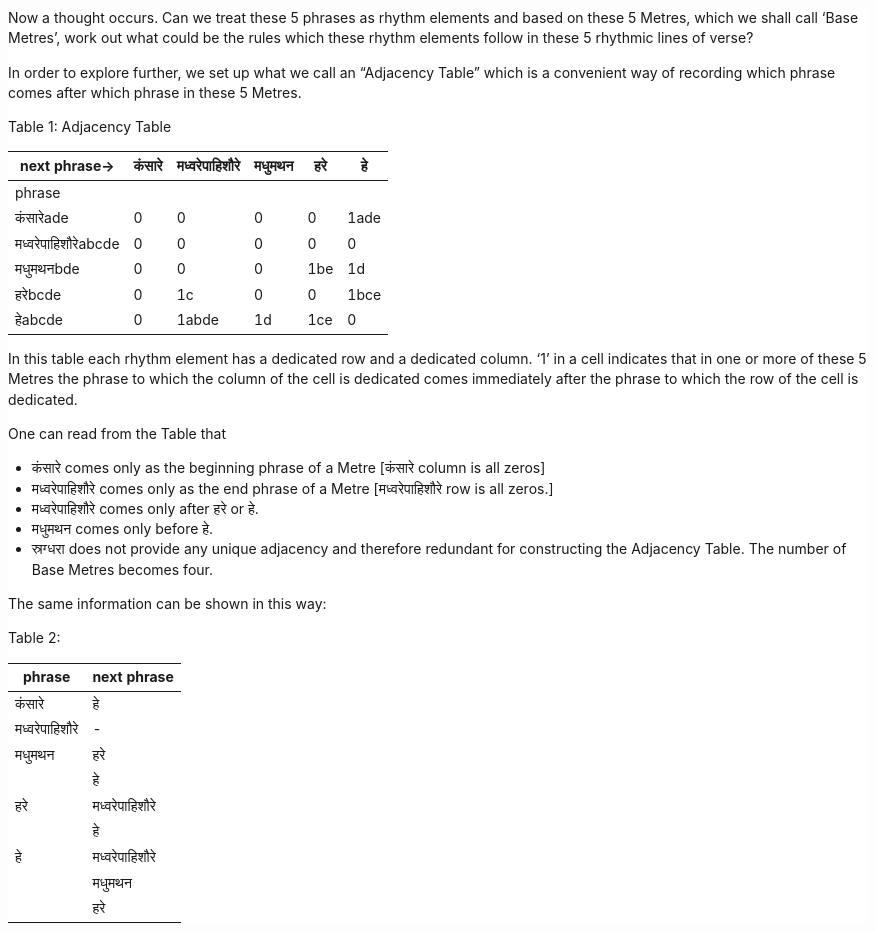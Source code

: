 
Now a thought occurs. Can we treat these 5 phrases as rhythm elements and based on these 5 Metres, which we shall call ‘Base Metres’, work out what could be the rules which these rhythm elements follow in these 5 rhythmic lines of verse?


In order to explore further, we set up what we call an “Adjacency Table” which is a convenient way of recording which phrase comes after which phrase in these 5 Metres.


Table 1: Adjacency Table

| next phrase->    | कंसारे | मध्वरेपाहिशौरे | मधुमथन | हरे  | हे    |
|------------------|------|-------------|-------|-----|------|
| phrase           |      |             |       |     |      |
| कंसारेade          | 0    | 0           | 0     | 0   | 1ade |
| मध्वरेपाहिशौरेabcde | 0    | 0           | 0     | 0   | 0    |
| मधुमथनbde         | 0    | 0           | 0     | 1be | 1d   |
| हरेbcde           | 0    | 1c          | 0     | 0   | 1bce |
| हेabcde           | 0    | 1abde       | 1d    | 1ce | 0    |

In this table each rhythm element has a dedicated row and a dedicated column. ‘1’ in a cell indicates that in one or more of these 5 Metres the phrase to which the column of the cell is dedicated comes immediately after the phrase to which the row of the cell is dedicated. 


One can read from the Table that



* कंसारे comes only as the beginning phrase of a Metre [कंसारे column is all zeros]
* मध्वरेपाहिशौरे comes only as the end phrase of a Metre [मध्वरेपाहिशौरे row is all zeros.]
* मध्वरेपाहिशौरे comes only after हरे or हे.
* मधुमथन comes only before हे.
* स्रग्धरा does not provide any unique adjacency and therefore redundant for constructing the Adjacency Table. The number of Base Metres becomes four.

The same information can be shown in this way:


Table 2:

| phrase      | next phrase  |
|-------------|--------------|
| कंसारे        | हे            |
| मध्वरेपाहिशौरे | -            |
| मधुमथन       |  हरे          |
|             | हे            |
| हरे          |  मध्वरेपाहिशौरे |
|             |  हे           |
| हे           | मध्वरेपाहिशौरे  |
|             | मधुमथन        |
|             | हरे           |


[^1]: Murthy G S S : .A computer program to identify Sanskrit Metres– Praciprajnaa. Vol.-1/2016 [7.A computer program to identify Sanskrit Metres.docx - Google Drive](https://drive.google.com/file/d/0B-ToPRKbb6tuTUJ5Mm9nalZlZWc/view?resourcekey=0-ts5NTt4j5vImaE8-Brltcg)
[^2]: Murthy G S S : Characterizing Classical Anushtup: Annals of the Bhandarkar Oriental Research Institute: Vol. LXXXIV (2004): pages 101-115
[^3]: Murthy G S S :** **Computer-aided classification of akṣaragaṇavṛtta-s on the bases of mātrāgaṇa-s: A new perspective**: **Annals of the Bhandarkar Oriental Research Institute: vol. XCVII 2016 pages 97-138
[^4]: The spine rhythm-element is shown as a single word without providing space between its constituent words.
[^5]: [a] Metre शालिनी is denoted by letter ‘a’ in subsequent discussion. Similarly b,c.d and e denote मालिनी,भुजङ्गप्रयातम्,मन्दाक्रान्ता and स्रग्धरा.
[^6]: ‘ade’ denotes that rhythm element कंसारे occurs in Metres a,d and e. Similarly ‘abcde’ after मध्वरेपाहिशौरे denotes phrase occurs in Metres a,b,c,d and e. .
[^7]: ‘ade’ in the cell denotes that the specific adjacency कंसारे हे occurs in Metres a,d and e. Similarly ‘be’ occurring after 1 in the cell common to मधुमथन row and हरे column denotes that मधुमथन हरे occurs in Metres b and e. 
[^8]: Adjacency Matrix: [https://www.sciencedirect.com/topics/computer-science/adjacency-matrix](https://www.sciencedirect.com/topics/computer-science/adjacency-matrix)
[^9]: क१ denotes the dyad कंसारे हे. Similarly ग१ denotes हे हरे etc.
[^11]: Names of less popular Metres have been obtained from [http://sanskritmetres.appspot.com/](http://sanskritmetres.appspot.com/)